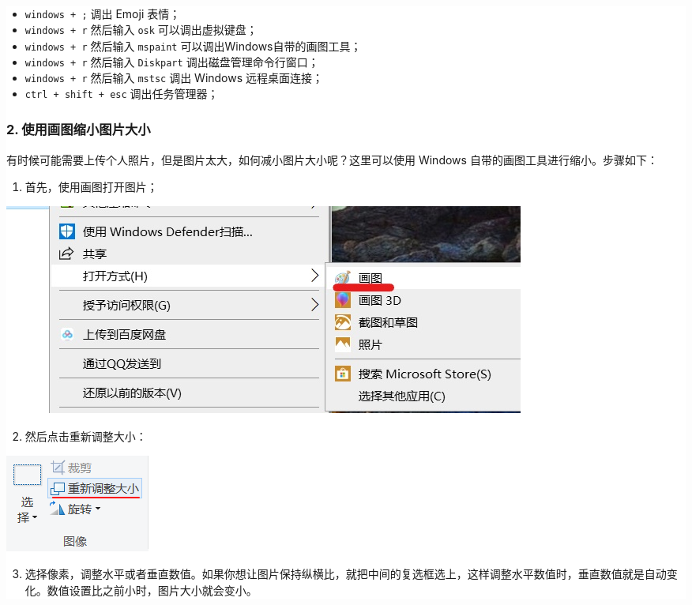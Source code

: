 - `windows + ;` 调出 Emoji 表情；
- `windows + r` 然后输入 `osk` 可以调出虚拟键盘；
- `windows + r` 然后输入 `mspaint` 可以调出Windows自带的画图工具；
- `windows + r` 然后输入 `Diskpart` 调出磁盘管理命令行窗口；
- `windows + r` 然后输入 `mstsc` 调出 Windows 远程桌面连接；
- `ctrl + shift + esc` 调出任务管理器；  

### 2. 使用画图缩小图片大小
有时候可能需要上传个人照片，但是图片太大，如何减小图片大小呢？这里可以使用 Windows 自带的画图工具进行缩小。步骤如下：  

1. 首先，使用画图打开图片；  

![画图](./image/画图.jpg)  

2. 然后点击重新调整大小：  

![重新调整大小](./image/重新调整大小.png)  

3. 选择像素，调整水平或者垂直数值。如果你想让图片保持纵横比，就把中间的复选框选上，这样调整水平数值时，垂直数值就是自动变化。数值设置比之前小时，图片大小就会变小。  
